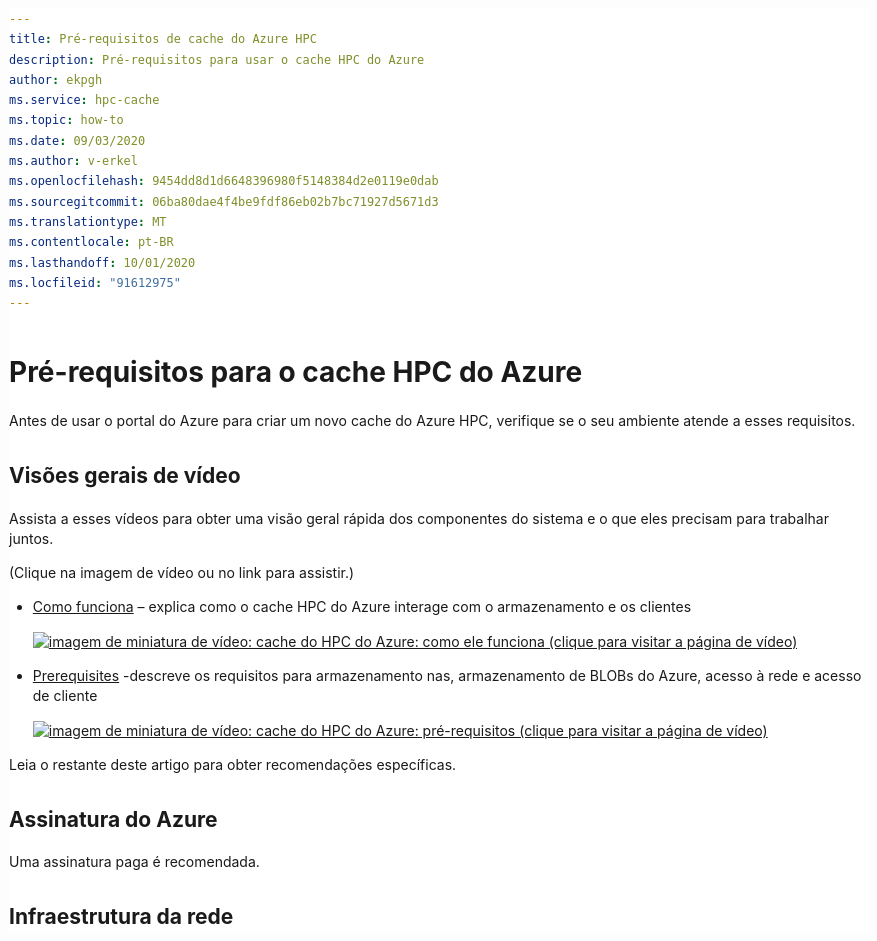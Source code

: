 ```yaml
---
title: Pré-requisitos de cache do Azure HPC
description: Pré-requisitos para usar o cache HPC do Azure
author: ekpgh
ms.service: hpc-cache
ms.topic: how-to
ms.date: 09/03/2020
ms.author: v-erkel
ms.openlocfilehash: 9454dd8d1d6648396980f5148384d2e0119e0dab
ms.sourcegitcommit: 06ba80dae4f4be9fdf86eb02b7bc71927d5671d3
ms.translationtype: MT
ms.contentlocale: pt-BR
ms.lasthandoff: 10/01/2020
ms.locfileid: "91612975"
---
```

# <a name="prerequisites-for-azure-hpc-cache"></a>Pré-requisitos para o cache HPC do Azure

Antes de usar o portal do Azure para criar um novo cache do Azure HPC, verifique se o seu ambiente atende a esses requisitos.

## <a name="video-overviews"></a>Visões gerais de vídeo

Assista a esses vídeos para obter uma visão geral rápida dos componentes do sistema e o que eles precisam para trabalhar juntos.

(Clique na imagem de vídeo ou no link para assistir.)

* [Como funciona](https://azure.microsoft.com/resources/videos/how-hpc-cache-works/) – explica como o cache HPC do Azure interage com o armazenamento e os clientes

  [![imagem de miniatura de vídeo: cache do HPC do Azure: como ele funciona (clique para visitar a página de vídeo)](media/video-2-components.png)](https://azure.microsoft.com/resources/videos/how-hpc-cache-works/)  

* [Prerequisites](https://azure.microsoft.com/resources/videos/hpc-cache-prerequisites/) -descreve os requisitos para armazenamento nas, armazenamento de BLOBs do Azure, acesso à rede e acesso de cliente

  [![imagem de miniatura de vídeo: cache do HPC do Azure: pré-requisitos (clique para visitar a página de vídeo)](media/video-3-prerequisites.png)](https://azure.microsoft.com/resources/videos/hpc-cache-prerequisites/)

Leia o restante deste artigo para obter recomendações específicas.

## <a name="azure-subscription"></a>Assinatura do Azure

Uma assinatura paga é recomendada.

## <a name="network-infrastructure"></a>Infraestrutura da rede
